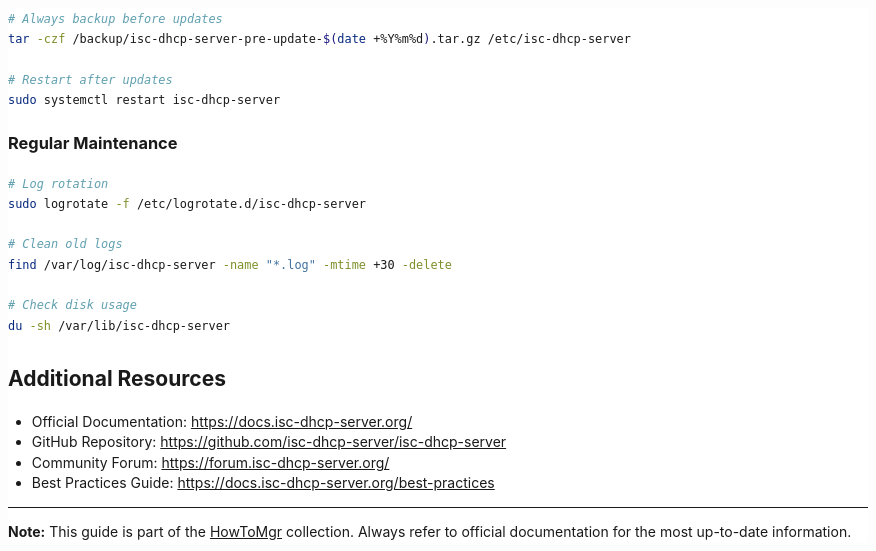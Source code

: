 ```bash
# Always backup before updates
tar -czf /backup/isc-dhcp-server-pre-update-$(date +%Y%m%d).tar.gz /etc/isc-dhcp-server

# Restart after updates
sudo systemctl restart isc-dhcp-server
```

### Regular Maintenance

```bash
# Log rotation
sudo logrotate -f /etc/logrotate.d/isc-dhcp-server

# Clean old logs
find /var/log/isc-dhcp-server -name "*.log" -mtime +30 -delete

# Check disk usage
du -sh /var/lib/isc-dhcp-server
```

## Additional Resources

- Official Documentation: https://docs.isc-dhcp-server.org/
- GitHub Repository: https://github.com/isc-dhcp-server/isc-dhcp-server
- Community Forum: https://forum.isc-dhcp-server.org/
- Best Practices Guide: https://docs.isc-dhcp-server.org/best-practices

---

**Note:** This guide is part of the [HowToMgr](https://howtomgr.github.io) collection. Always refer to official documentation for the most up-to-date information.
